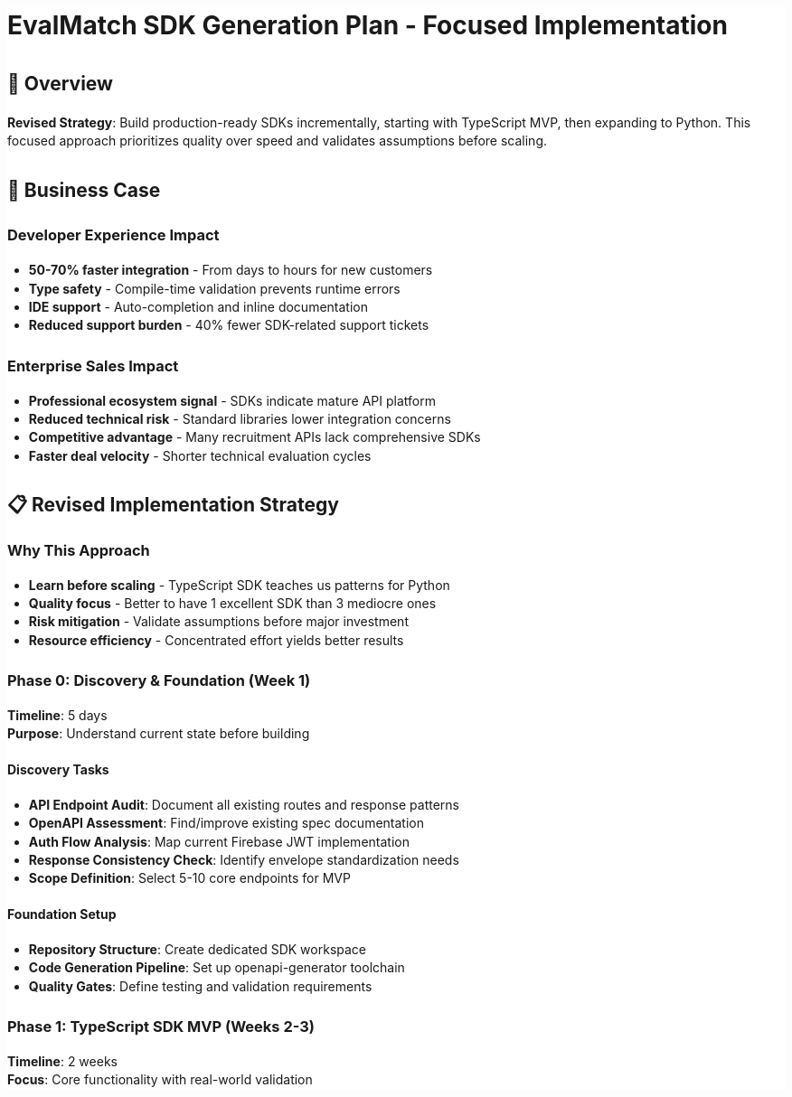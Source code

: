 # EvalMatch SDK Generation Plan - Focused Implementation

## 🎯 Overview

**Revised Strategy**: Build production-ready SDKs incrementally, starting with TypeScript MVP, then expanding to Python. This focused approach prioritizes quality over speed and validates assumptions before scaling.

## 🚀 Business Case

### **Developer Experience Impact**
- **50-70% faster integration** - From days to hours for new customers
- **Type safety** - Compile-time validation prevents runtime errors
- **IDE support** - Auto-completion and inline documentation
- **Reduced support burden** - 40% fewer SDK-related support tickets

### **Enterprise Sales Impact**
- **Professional ecosystem signal** - SDKs indicate mature API platform
- **Reduced technical risk** - Standard libraries lower integration concerns
- **Competitive advantage** - Many recruitment APIs lack comprehensive SDKs
- **Faster deal velocity** - Shorter technical evaluation cycles

## 📋 Revised Implementation Strategy

### **Why This Approach**
- **Learn before scaling** - TypeScript SDK teaches us patterns for Python
- **Quality focus** - Better to have 1 excellent SDK than 3 mediocre ones
- **Risk mitigation** - Validate assumptions before major investment
- **Resource efficiency** - Concentrated effort yields better results

### **Phase 0: Discovery & Foundation (Week 1)**
**Timeline**: 5 days  
**Purpose**: Understand current state before building

#### **Discovery Tasks**
- **API Endpoint Audit**: Document all existing routes and response patterns
- **OpenAPI Assessment**: Find/improve existing spec documentation
- **Auth Flow Analysis**: Map current Firebase JWT implementation
- **Response Consistency Check**: Identify envelope standardization needs
- **Scope Definition**: Select 5-10 core endpoints for MVP

#### **Foundation Setup**
- **Repository Structure**: Create dedicated SDK workspace
- **Code Generation Pipeline**: Set up openapi-generator toolchain
- **Quality Gates**: Define testing and validation requirements

### **Phase 1: TypeScript SDK MVP (Weeks 2-3)**
**Timeline**: 2 weeks  
**Focus**: Core functionality with real-world validation

